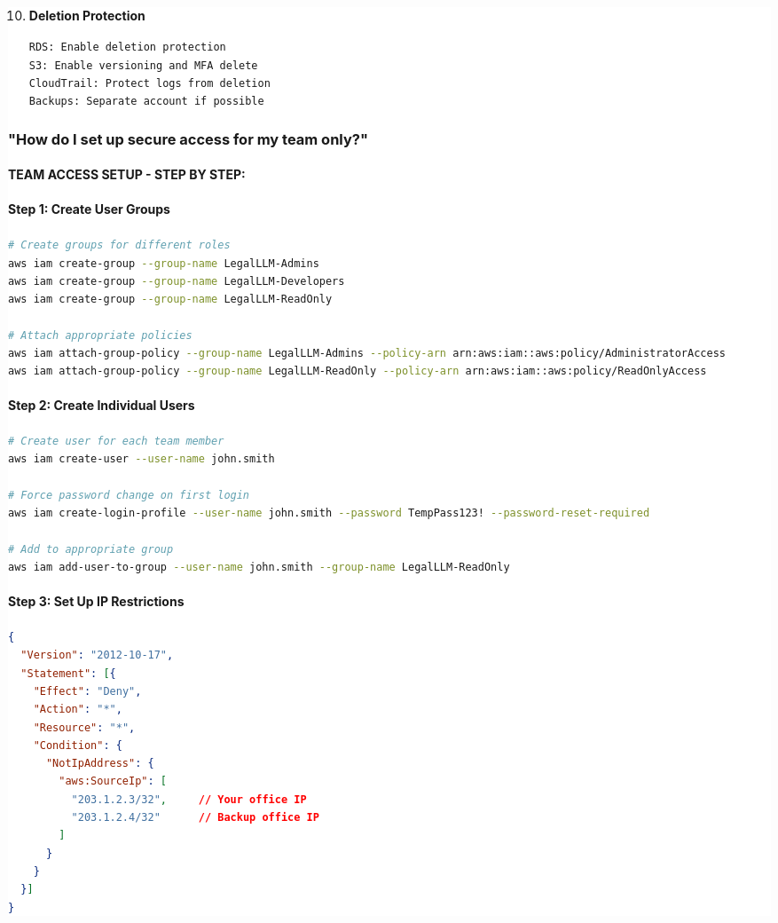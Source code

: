 10. **Deletion Protection**
    ```
    RDS: Enable deletion protection
    S3: Enable versioning and MFA delete
    CloudTrail: Protect logs from deletion
    Backups: Separate account if possible
    ```

### "How do I set up secure access for my team only?"

**TEAM ACCESS SETUP - STEP BY STEP:**

#### Step 1: Create User Groups
```bash
# Create groups for different roles
aws iam create-group --group-name LegalLLM-Admins
aws iam create-group --group-name LegalLLM-Developers  
aws iam create-group --group-name LegalLLM-ReadOnly

# Attach appropriate policies
aws iam attach-group-policy --group-name LegalLLM-Admins --policy-arn arn:aws:iam::aws:policy/AdministratorAccess
aws iam attach-group-policy --group-name LegalLLM-ReadOnly --policy-arn arn:aws:iam::aws:policy/ReadOnlyAccess
```

#### Step 2: Create Individual Users
```bash
# Create user for each team member
aws iam create-user --user-name john.smith

# Force password change on first login
aws iam create-login-profile --user-name john.smith --password TempPass123! --password-reset-required

# Add to appropriate group
aws iam add-user-to-group --user-name john.smith --group-name LegalLLM-ReadOnly
```

#### Step 3: Set Up IP Restrictions
```json
{
  "Version": "2012-10-17",
  "Statement": [{
    "Effect": "Deny",
    "Action": "*",
    "Resource": "*",
    "Condition": {
      "NotIpAddress": {
        "aws:SourceIp": [
          "203.1.2.3/32",     // Your office IP
          "203.1.2.4/32"      // Backup office IP
        ]
      }
    }
  }]
}
```
